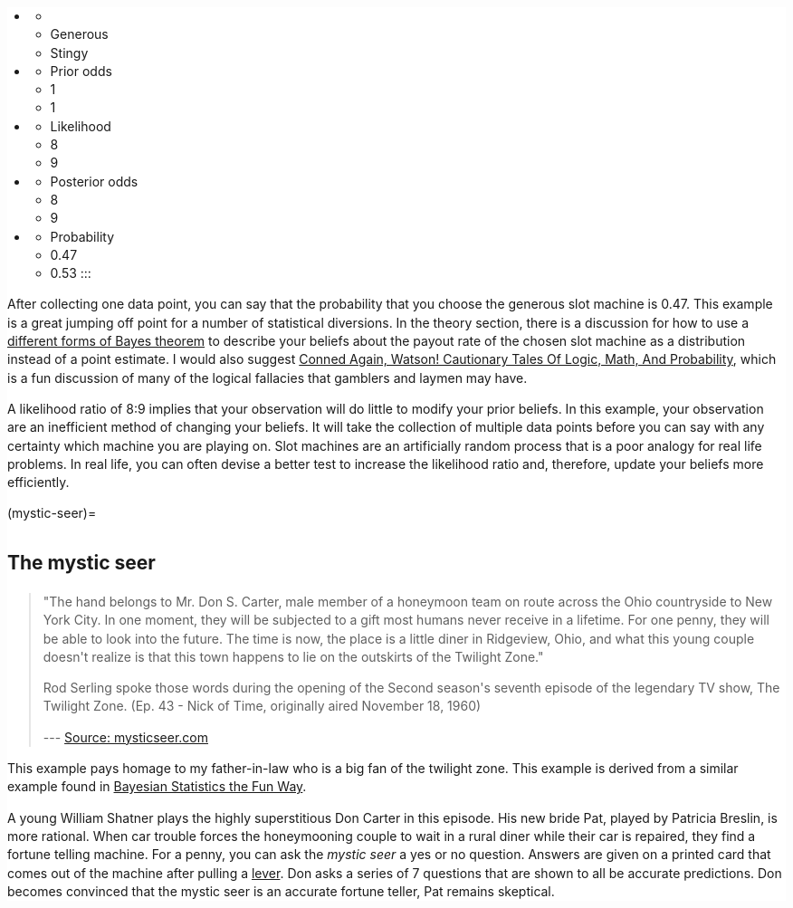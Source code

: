 * - 
  - Generous
  - Stingy
* - Prior odds
  - 1
  - 1
* - Likelihood
  - 8
  - 9
* - Posterior odds
  - 8
  - 9
* - Probability
  - 0.47
  - 0.53
:::

After collecting one data point, you can say that the probability that you choose the generous slot machine is 0.47. This example is a great jumping off point for a number of statistical diversions. In the theory section, there is a discussion for how to use a [different forms of Bayes theorem](beta) to describe your beliefs about the payout rate of the chosen slot machine as a distribution instead of a point estimate. I would also suggest [Conned Again, Watson! Cautionary Tales Of Logic, Math, And Probability](https://www.amazon.com/Conned-Again-Watson-Cautionary-Probability/dp/0738205893), which is a fun discussion of many of the logical fallacies that gamblers and laymen may have.  

A likelihood ratio of 8:9 implies that your observation will do little to modify your prior beliefs. In this example, your observation are an inefficient method of changing your beliefs. It will take the collection of multiple data points before you can say with any certainty which machine you are playing on. Slot machines are an artificially random process that is a poor analogy for real life problems. In real life, you can often devise a better test to increase the likelihood ratio and, therefore, update your beliefs more efficiently.

(mystic-seer)=
## The mystic seer

> "The hand belongs to Mr. Don S. Carter, male member of a honeymoon team on route across the Ohio countryside to New York City. In one moment, they will be subjected to a gift most humans never receive in a lifetime. For one penny, they will be able to look into the future. The time is now, the place is a little diner in Ridgeview, Ohio, and what this young couple doesn't realize is that this town happens to lie on the outskirts of the Twilight Zone."
>
> Rod Serling spoke those words during the opening of the Second season's seventh episode of the legendary TV show, The Twilight Zone. (Ep. 43 - Nick of Time, originally aired November 18, 1960)
> 
> --- [Source: mysticseer.com](http://www.mysticseer.com/the-mystic-seer)

This example pays homage to my father-in-law who is a big fan of the twilight zone. This example is derived from a similar example found in [Bayesian Statistics the Fun Way](https://www.amazon.com/Bayesian-Statistics-Fun-Will-Kurt/dp/1593279566).

A young William Shatner plays the highly superstitious Don Carter in this episode. His new bride Pat, played by Patricia Breslin, is more rational. When car trouble forces the honeymooning couple to wait in a rural diner while their car is repaired, they find a fortune telling machine. For a penny, you can ask the *mystic seer* a yes or no question. Answers are given on a printed card that comes out of the machine after pulling a [lever](http://www.mysticseer.com/the-mystic-seer). Don asks a series of 7 questions that are shown to all be accurate predictions. Don becomes convinced that the mystic seer is an accurate fortune teller, Pat remains skeptical.
